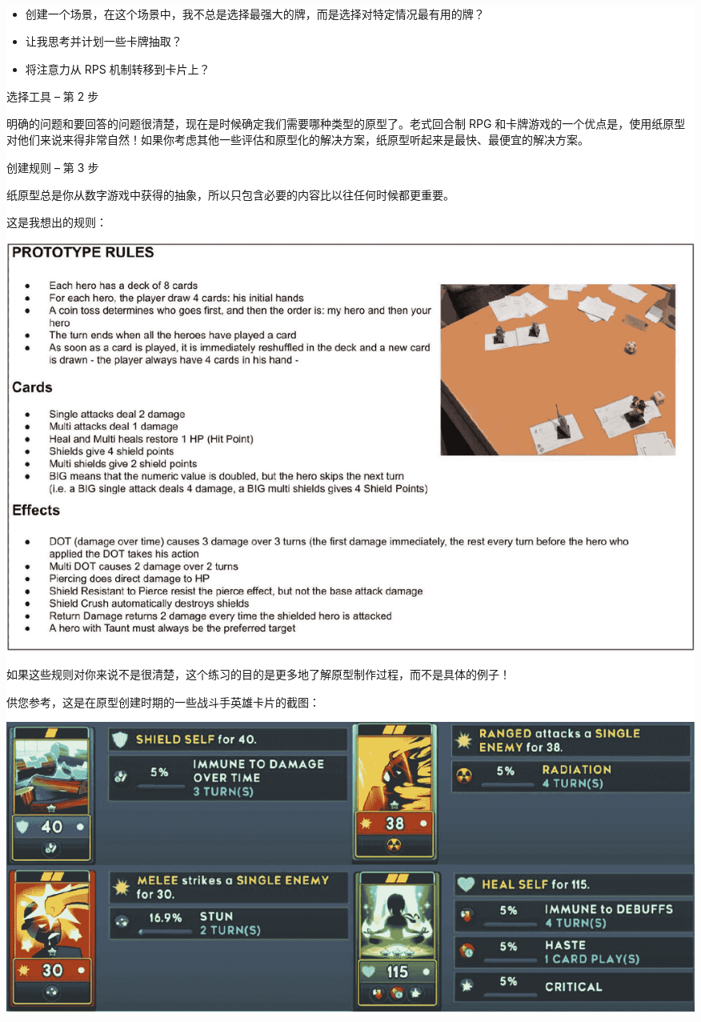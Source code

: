 +   创建一个场景，在这个场景中，我不总是选择最强大的牌，而是选择对特定情况最有用的牌？

+   让我思考并计划一些卡牌抽取？

+   将注意力从 RPS 机制转移到卡片上？

选择工具 – 第 2 步

明确的问题和要回答的问题很清楚，现在是时候确定我们需要哪种类型的原型了。老式回合制 RPG 和卡牌游戏的一个优点是，使用纸原型对他们来说来得非常自然！如果你考虑其他一些评估和原型化的解决方案，纸原型听起来是最快、最便宜的解决方案。

创建规则 – 第 3 步

纸原型总是你从数字游戏中获得的抽象，所以只包含必要的内容比以往任何时候都更重要。

这是我想出的规则：

![](img/00040.jpg)

如果这些规则对你来说不是很清楚，这个练习的目的是更多地了解原型制作过程，而不是具体的例子！

供您参考，这是在原型创建时期的一些战斗手英雄卡片的截图：

![](img/00132.jpg)